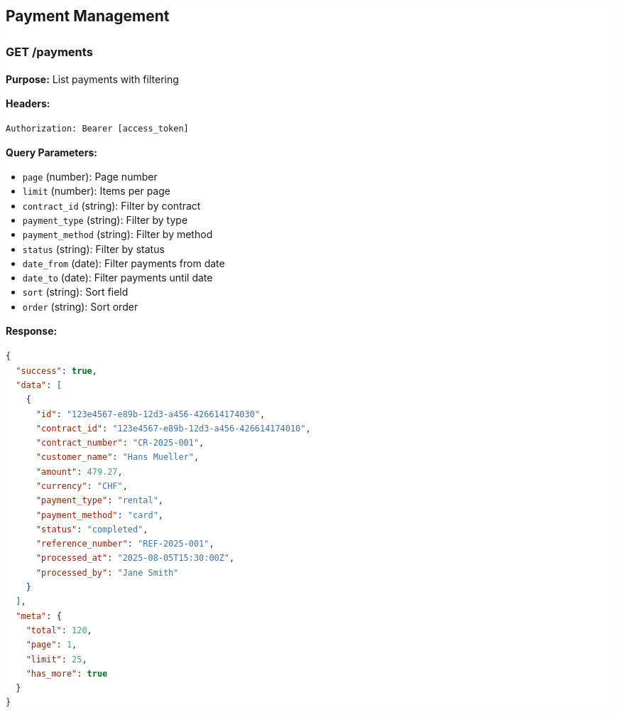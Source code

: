 ## Payment Management

### GET /payments

**Purpose:** List payments with filtering

**Headers:**

```
Authorization: Bearer [access_token]
```

**Query Parameters:**

- `page` (number): Page number
- `limit` (number): Items per page
- `contract_id` (string): Filter by contract
- `payment_type` (string): Filter by type
- `payment_method` (string): Filter by method
- `status` (string): Filter by status
- `date_from` (date): Filter payments from date
- `date_to` (date): Filter payments until date
- `sort` (string): Sort field
- `order` (string): Sort order

**Response:**

```json
{
  "success": true,
  "data": [
    {
      "id": "123e4567-e89b-12d3-a456-426614174030",
      "contract_id": "123e4567-e89b-12d3-a456-426614174010",
      "contract_number": "CR-2025-001",
      "customer_name": "Hans Mueller",
      "amount": 479.27,
      "currency": "CHF",
      "payment_type": "rental",
      "payment_method": "card",
      "status": "completed",
      "reference_number": "REF-2025-001",
      "processed_at": "2025-08-05T15:30:00Z",
      "processed_by": "Jane Smith"
    }
  ],
  "meta": {
    "total": 120,
    "page": 1,
    "limit": 25,
    "has_more": true
  }
}
```
